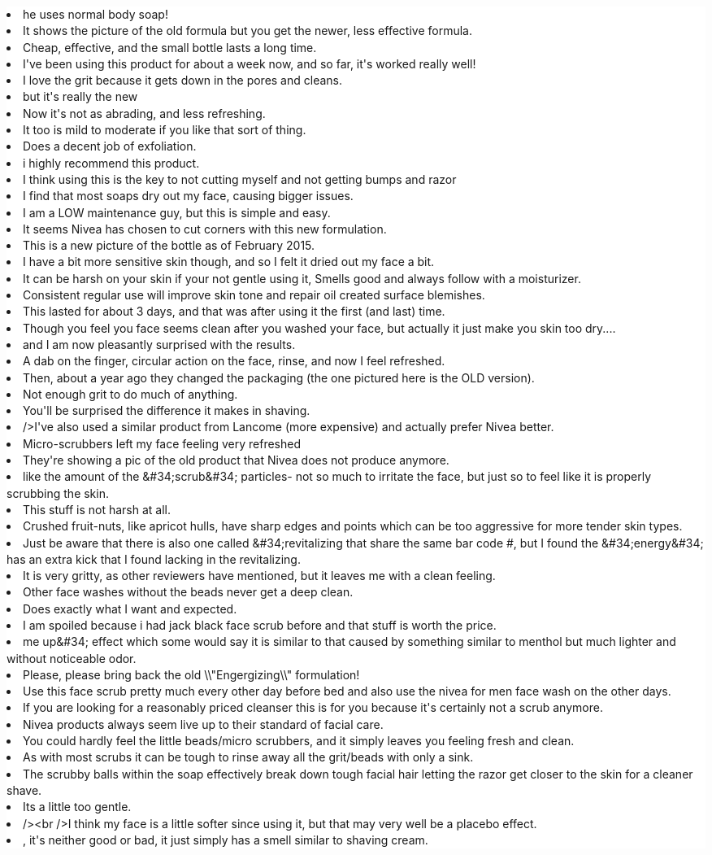 <li> he uses normal body soap!</li>
<li> It shows the picture of the old formula but you get the newer, less effective formula.</li>
<li> Cheap, effective, and the small bottle lasts a long time.</li>
<li> I&#x27;ve been using this product for about a week now, and so far, it&#x27;s worked really well!</li>
<li> I love the grit because it gets down in the pores and cleans.</li>
<li> but it&#x27;s really the new</li>
<li> Now it&#x27;s not as abrading, and less refreshing.</li>
<li> It too is mild to moderate if you like that sort of thing.  </li>
<li> Does a decent job of exfoliation.</li>
<li> i highly recommend this product.</li>
<li> I think using this is the key to not cutting myself and not getting bumps and razor</li>
<li> I find that most soaps dry out my face, causing bigger issues.  </li>
<li> I am a LOW maintenance guy, but this is simple and easy.</li>
<li> It seems Nivea has chosen to cut corners with this new formulation.  </li>
<li> This is a new picture of the bottle as of February 2015.</li>
<li> I have a bit more sensitive skin though, and so I felt it dried out my face a bit.</li>
<li> It can be harsh on your skin if your not gentle using it, Smells good and always follow with a moisturizer.</li>
<li> Consistent regular use will improve skin tone and repair oil created surface blemishes.  </li>
<li> This lasted for about 3 days, and that was after using it the first (and last) time.</li>
<li> Though you feel you face seems clean after you washed your face, but actually it just make you skin too dry....</li>
<li> and I am now pleasantly surprised with the results.  </li>
<li> A dab on the finger, circular action on the face, rinse, and now I feel refreshed.</li>
<li> Then, about a year ago they changed the packaging (the one pictured here is the OLD version).</li>
<li> Not enough grit to do much of anything.</li>
<li> You&#x27;ll be surprised the difference it makes in shaving.</li>
<li> /&gt;I&#x27;ve also used a similar product from Lancome (more expensive) and actually prefer Nivea better.</li>
<li> Micro-scrubbers left my face feeling very refreshed</li>
<li> They&#x27;re showing a pic of the old product that Nivea does not produce anymore.</li>
<li> like the amount of the &amp;#34;scrub&amp;#34; particles- not so much to irritate the face, but just so to feel like it is properly scrubbing the skin.</li>
<li> This stuff is not harsh at all.</li>
<li> Crushed fruit-nuts, like apricot hulls, have sharp edges and points which can be too aggressive for more tender skin types.  </li>
<li> Just be aware that there is also one called &amp;#34;revitalizing that share the same bar code #, but I found the &amp;#34;energy&amp;#34; has an extra kick that I found lacking in the revitalizing.</li>
<li> It is very gritty, as other reviewers have mentioned, but it leaves me with a clean feeling.</li>
<li> Other face washes without the beads never get a deep clean.  </li>
<li> Does exactly what I want and expected.</li>
<li> I am spoiled because i had jack black face scrub before and that stuff is worth the price.</li>
<li> me up&amp;#34; effect which some would say it is similar to that caused by something similar to menthol but much lighter and without noticeable odor.</li>
<li> Please, please bring back the old \\&quot;Engergizing\\&quot; formulation!  </li>
<li> Use this face scrub pretty much every other day before bed and also use the nivea for men face wash on the other days.  </li>
<li> If you are looking for a reasonably priced cleanser this is for you because it&#x27;s certainly not a scrub anymore.</li>
<li> Nivea products always seem live up to their standard of facial care.</li>
<li> You could hardly feel the little beads/micro scrubbers, and it simply leaves you feeling fresh and clean.</li>
<li> As with most scrubs it can be tough to rinse away all the grit/beads with only a sink.</li>
<li> The scrubby balls within the soap effectively break down tough facial hair letting the razor get closer to the skin for a cleaner shave.  </li>
<li> Its a little too gentle.</li>
<li> /&gt;&lt;br /&gt;I think my face is a little softer since using it, but that may very well be a placebo effect.</li>
<li> , it&#x27;s neither good or bad, it just simply has a smell similar to shaving cream.</li>